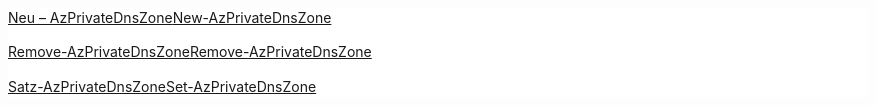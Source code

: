 [<span data-ttu-id="f7a09-136">Neu – AzPrivateDnsZone</span><span class="sxs-lookup"><span data-stu-id="f7a09-136">New-AzPrivateDnsZone</span></span>](./New-AzPrivateDnsZone.md)

[<span data-ttu-id="f7a09-137">Remove-AzPrivateDnsZone</span><span class="sxs-lookup"><span data-stu-id="f7a09-137">Remove-AzPrivateDnsZone</span></span>](./Remove-AzPrivateDnsZone.md)

[<span data-ttu-id="f7a09-138">Satz-AzPrivateDnsZone</span><span class="sxs-lookup"><span data-stu-id="f7a09-138">Set-AzPrivateDnsZone</span></span>](./Set-AzPrivateDnsZone.md)

